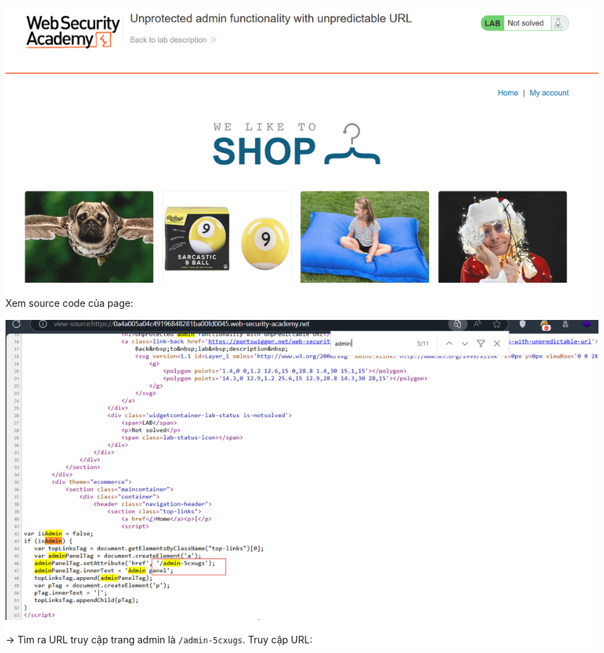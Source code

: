 ![img](https://github.com/DucThinh47/PortSwigger/blob/main/Server-side-vulnerabilities/images/image12.png?raw=true)

Xem source code của page: 

![img](https://github.com/DucThinh47/PortSwigger/blob/main/Server-side-vulnerabilities/images/image13.png?raw=true)

-> Tìm ra URL truy cập trang admin là `/admin-5cxugs`. Truy cập URL: 
